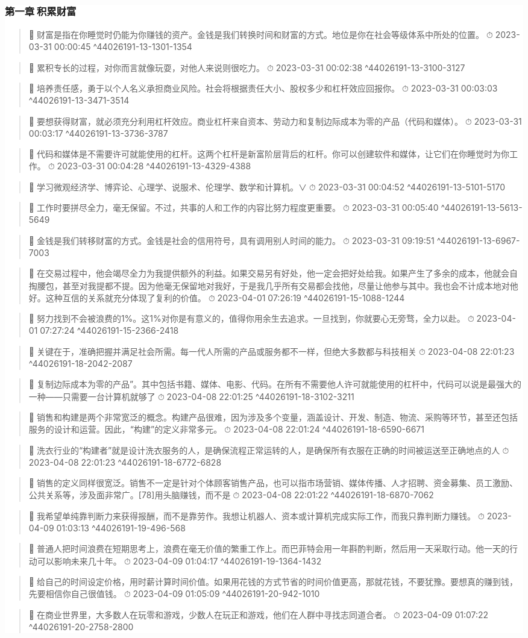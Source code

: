 ### 第一章 积累财富

> 📌 财富是指在你睡觉时仍能为你赚钱的资产。金钱是我们转换时间和财富的方式。地位是你在社会等级体系中所处的位置。 
> ⏱ 2023-03-31 00:00:45 ^44026191-13-1301-1354

> 📌 累积专长的过程，对你而言就像玩耍，对他人来说则很吃力。 
> ⏱ 2023-03-31 00:02:38 ^44026191-13-3100-3127

> 📌 培养责任感，勇于以个人名义承担商业风险。社会将根据责任大小、股权多少和杠杆效应回报你。 
> ⏱ 2023-03-31 00:03:03 ^44026191-13-3471-3514

> 📌 要想获得财富，就必须充分利用杠杆效应。商业杠杆来自资本、劳动力和复制边际成本为零的产品（代码和媒体）。 
> ⏱ 2023-03-31 00:03:17 ^44026191-13-3736-3787

> 📌 代码和媒体是不需要许可就能使用的杠杆。这两个杠杆是新富阶层背后的杠杆。你可以创建软件和媒体，让它们在你睡觉时为你工作。 
> ⏱ 2023-03-31 00:04:28 ^44026191-13-4329-4388

> 📌 学习微观经济学、博弈论、心理学、说服术、伦理学、数学和计算机。∨ 
> ⏱ 2023-03-31 00:04:52 ^44026191-13-5101-5170

> 📌 工作时要拼尽全力，毫无保留。不过，共事的人和工作的内容比努力程度更重要。 
> ⏱ 2023-03-31 00:05:40 ^44026191-13-5613-5649

> 📌 金钱是我们转移财富的方式。金钱是社会的信用符号，具有调用别人时间的能力。 
> ⏱ 2023-03-31 09:19:51 ^44026191-13-6967-7003

> 📌 在交易过程中，他会竭尽全力为我提供额外的利益。如果交易另有好处，他一定会把好处给我。如果产生了多余的成本，他就会自掏腰包，甚至对我提都不提。因为他毫无保留地对我好，于是我几乎所有交易都会找他，尽量让他参与其中。我也会不计成本地对他好。这种互信的关系就充分体现了复利的价值。 
> ⏱ 2023-04-01 07:26:19 ^44026191-15-1088-1244

> 📌 努力找到不会被浪费的1%。这1%对你是有意义的，值得你用余生去追求。一旦找到，你就要心无旁骛，全力以赴。 
> ⏱ 2023-04-01 07:27:24 ^44026191-15-2366-2418

> 📌 关键在于，准确把握并满足社会所需。每一代人所需的产品或服务都不一样，但绝大多数都与科技相关 
> ⏱ 2023-04-08 22:01:23 ^44026191-18-2042-2087

> 📌 复制边际成本为零的产品”。其中包括书籍、媒体、电影、代码。在所有不需要他人许可就能使用的杠杆中，代码可以说是最强大的一种——只需要一台计算机就够了 
> ⏱ 2023-04-08 22:01:25 ^44026191-18-3102-3211

> 📌 销售和构建是两个非常宽泛的概念。构建产品很难，因为涉及多个变量，涵盖设计、开发、制造、物流、采购等环节，甚至还包括服务的设计和运营。因此，“构建”的定义非常多元。 
> ⏱ 2023-04-08 22:01:24 ^44026191-18-6590-6671

> 📌 洗衣行业的“构建者”就是设计洗衣服务的人，是确保流程正常运转的人，是确保所有衣服在正确的时间被运送至正确地点的人 
> ⏱ 2023-04-08 22:01:23 ^44026191-18-6772-6828

> 📌 销售的定义同样很宽泛。销售不一定是针对个体顾客销售产品，也可以指市场营销、媒体传播、人才招聘、资金募集、员工激励、公共关系等，涉及面非常广。[78]用头脑赚钱，而不是 
> ⏱ 2023-04-08 22:01:22 ^44026191-18-6870-7062

> 📌 我希望单纯靠判断力来获得报酬，而不是靠劳作。我想让机器人、资本或计算机完成实际工作，而我只靠判断力赚钱。 
> ⏱ 2023-04-09 01:03:13 ^44026191-19-496-568

> 📌 普通人把时间浪费在短期思考上，浪费在毫无价值的繁重工作上。而巴菲特会用一年斟酌判断，然后用一天采取行动。他一天的行动可以影响未来几十年。 
> ⏱ 2023-04-09 01:04:17 ^44026191-19-1364-1432

> 📌 给自己的时间设定价格，用时薪计算时间价值。如果用花钱的方式节省的时间价值更高，那就花钱，不要犹豫。要想真的赚到钱，先要相信你自己很值钱。 
> ⏱ 2023-04-09 01:05:09 ^44026191-20-942-1010

> 📌 在商业世界里，大多数人在玩零和游戏，少数人在玩正和游戏，他们在人群中寻找志同道合者。 
> ⏱ 2023-04-09 01:07:22 ^44026191-20-2758-2800
